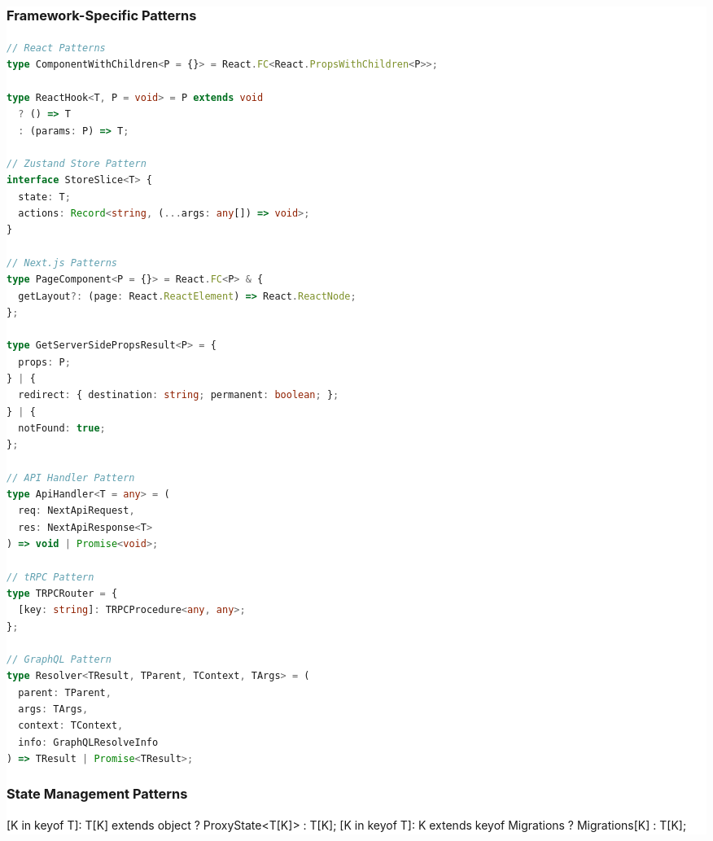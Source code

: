 ### Framework-Specific Patterns

```typescript
// React Patterns
type ComponentWithChildren<P = {}> = React.FC<React.PropsWithChildren<P>>;

type ReactHook<T, P = void> = P extends void
  ? () => T
  : (params: P) => T;

// Zustand Store Pattern
interface StoreSlice<T> {
  state: T;
  actions: Record<string, (...args: any[]) => void>;
}

// Next.js Patterns
type PageComponent<P = {}> = React.FC<P> & {
  getLayout?: (page: React.ReactElement) => React.ReactNode;
};

type GetServerSidePropsResult<P> = {
  props: P;
} | {
  redirect: { destination: string; permanent: boolean; };
} | {
  notFound: true;
};

// API Handler Pattern
type ApiHandler<T = any> = (
  req: NextApiRequest,
  res: NextApiResponse<T>
) => void | Promise<void>;

// tRPC Pattern
type TRPCRouter = {
  [key: string]: TRPCProcedure<any, any>;
};

// GraphQL Pattern
type Resolver<TResult, TParent, TContext, TArgs> = (
  parent: TParent,
  args: TArgs,
  context: TContext,
  info: GraphQLResolveInfo
) => TResult | Promise<TResult>;
```

### State Management Patterns


  [K in keyof T]: T[K] extends object ? ProxyState<T[K]> : T[K];
  [K in keyof T]: K extends keyof Migrations ? Migrations[K] : T[K];